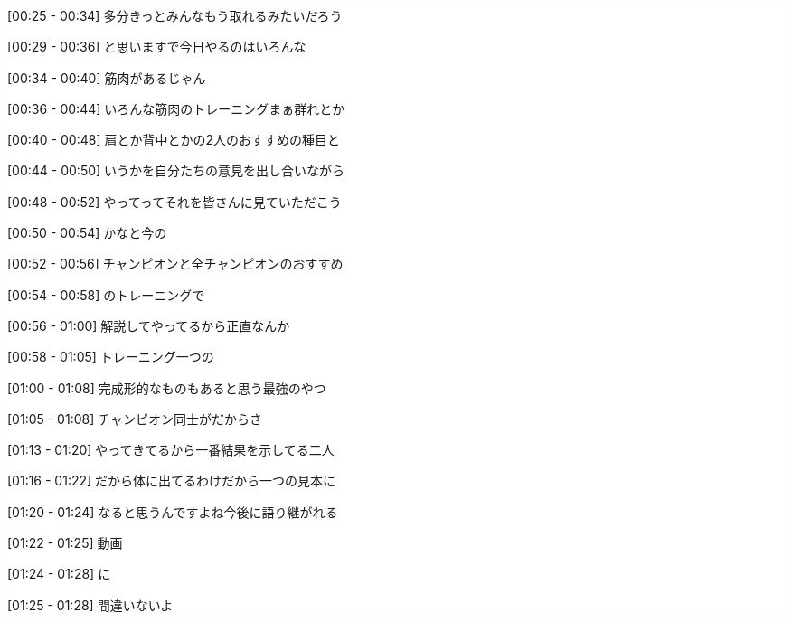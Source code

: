 [00:25 - 00:34]
多分きっとみんなもう取れるみたいだろう

[00:29 - 00:36]
と思いますで今日やるのはいろんな

[00:34 - 00:40]
筋肉があるじゃん

[00:36 - 00:44]
いろんな筋肉のトレーニングまぁ群れとか

[00:40 - 00:48]
肩とか背中とかの2人のおすすめの種目と

[00:44 - 00:50]
いうかを自分たちの意見を出し合いながら

[00:48 - 00:52]
やってってそれを皆さんに見ていただこう

[00:50 - 00:54]
かなと今の

[00:52 - 00:56]
チャンピオンと全チャンピオンのおすすめ

[00:54 - 00:58]
のトレーニングで

[00:56 - 01:00]
解説してやってるから正直なんか

[00:58 - 01:05]
トレーニング一つの

[01:00 - 01:08]
完成形的なものもあると思う最強のやつ

[01:05 - 01:08]
チャンピオン同士がだからさ

[01:13 - 01:20]
やってきてるから一番結果を示してる二人

[01:16 - 01:22]
だから体に出てるわけだから一つの見本に

[01:20 - 01:24]
なると思うんですよね今後に語り継がれる

[01:22 - 01:25]
動画

[01:24 - 01:28]
に

[01:25 - 01:28]
間違いないよ
